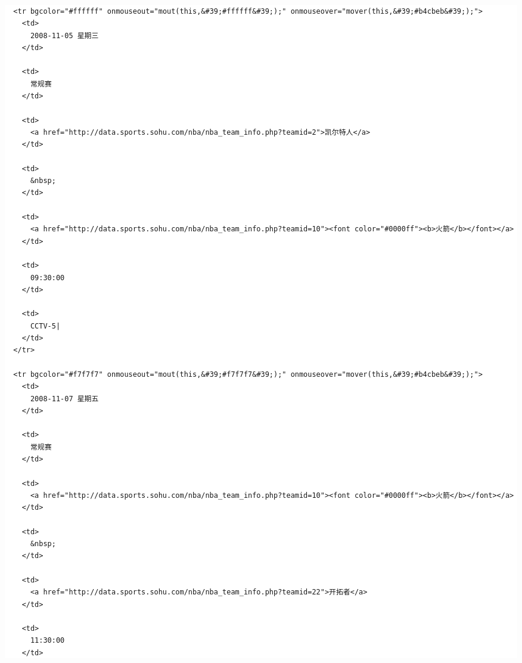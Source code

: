       <tr bgcolor="#ffffff" onmouseout="mout(this,&#39;#ffffff&#39;);" onmouseover="mover(this,&#39;#b4cbeb&#39;);">
        <td>
          2008-11-05 星期三
        </td>
        
        <td>
          常规赛
        </td>
        
        <td>
          <a href="http://data.sports.sohu.com/nba/nba_team_info.php?teamid=2">凯尔特人</a>
        </td>
        
        <td>
          &nbsp;
        </td>
        
        <td>
          <a href="http://data.sports.sohu.com/nba/nba_team_info.php?teamid=10"><font color="#0000ff"><b>火箭</b></font></a>
        </td>
        
        <td>
          09:30:00
        </td>
        
        <td>
          CCTV-5|
        </td>
      </tr>
      
      <tr bgcolor="#f7f7f7" onmouseout="mout(this,&#39;#f7f7f7&#39;);" onmouseover="mover(this,&#39;#b4cbeb&#39;);">
        <td>
          2008-11-07 星期五
        </td>
        
        <td>
          常规赛
        </td>
        
        <td>
          <a href="http://data.sports.sohu.com/nba/nba_team_info.php?teamid=10"><font color="#0000ff"><b>火箭</b></font></a>
        </td>
        
        <td>
          &nbsp;
        </td>
        
        <td>
          <a href="http://data.sports.sohu.com/nba/nba_team_info.php?teamid=22">开拓者</a>
        </td>
        
        <td>
          11:30:00
        </td>
        